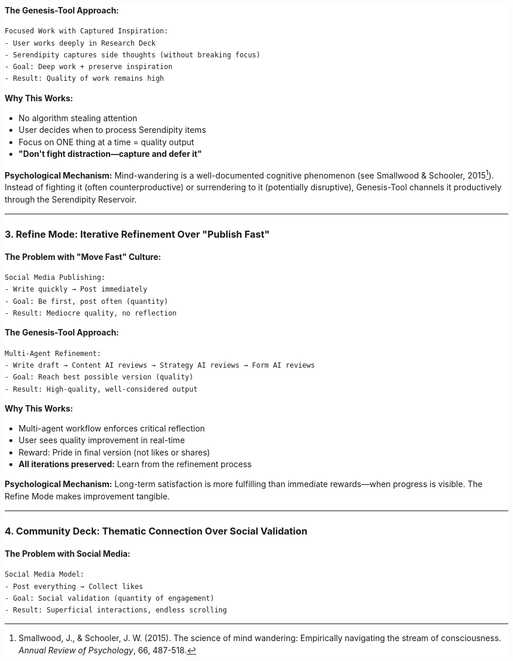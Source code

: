 **The Genesis-Tool Approach:**
```
Focused Work with Captured Inspiration:
- User works deeply in Research Deck
- Serendipity captures side thoughts (without breaking focus)
- Goal: Deep work + preserve inspiration
- Result: Quality of work remains high
```

**Why This Works:**
- No algorithm stealing attention
- User decides when to process Serendipity items
- Focus on ONE thing at a time = quality output
- **"Don't fight distraction—capture and defer it"**

**Psychological Mechanism:** Mind-wandering is a well-documented cognitive phenomenon (see Smallwood & Schooler, 2015[^2]). Instead of fighting it (often counterproductive) or surrendering to it (potentially disruptive), Genesis-Tool channels it productively through the Serendipity Reservoir.

---

### 3. Refine Mode: Iterative Refinement Over "Publish Fast"

**The Problem with "Move Fast" Culture:**
```
Social Media Publishing:
- Write quickly → Post immediately
- Goal: Be first, post often (quantity)
- Result: Mediocre quality, no reflection
```

**The Genesis-Tool Approach:**
```
Multi-Agent Refinement:
- Write draft → Content AI reviews → Strategy AI reviews → Form AI reviews
- Goal: Reach best possible version (quality)
- Result: High-quality, well-considered output
```

**Why This Works:**
- Multi-agent workflow enforces critical reflection
- User sees quality improvement in real-time
- Reward: Pride in final version (not likes or shares)
- **All iterations preserved:** Learn from the refinement process

**Psychological Mechanism:** Long-term satisfaction is more fulfilling than immediate rewards—when progress is visible. The Refine Mode makes improvement tangible.

---

### 4. Community Deck: Thematic Connection Over Social Validation

**The Problem with Social Media:**
```
Social Media Model:
- Post everything → Collect likes
- Goal: Social validation (quantity of engagement)
- Result: Superficial interactions, endless scrolling
```


[^1]: Norton, M. I., Mochon, D., & Ariely, D. (2012). The IKEA effect: When labor leads to love. *Journal of Consumer Psychology*, 22(3), 453-460.
[^2]: Smallwood, J., & Schooler, J. W. (2015). The science of mind wandering: Empirically navigating the stream of consciousness. *Annual Review of Psychology*, 66, 487-518.